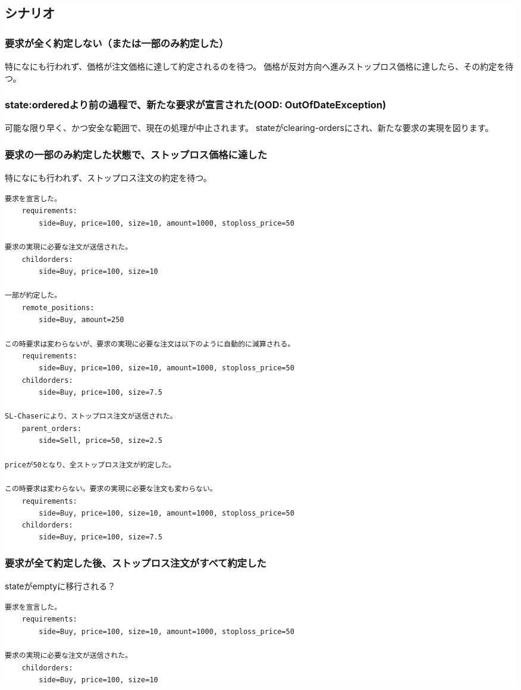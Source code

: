 ## シナリオ
### 要求が全く約定しない（または一部のみ約定した）
特になにも行われず、価格が注文価格に達して約定されるのを待つ。
価格が反対方向へ進みストップロス価格に達したら、その約定を待つ。

### state:orderedより前の過程で、新たな要求が宣言された(OOD: OutOfDateException)
可能な限り早く、かつ安全な範囲で、現在の処理が中止されます。
stateがclearing-ordersにされ、新たな要求の実現を図ります。

### 要求の一部のみ約定した状態で、ストップロス価格に達した
特になにも行われず、ストップロス注文の約定を待つ。

    要求を宣言した。
        requirements:
            side=Buy, price=100, size=10, amount=1000, stoploss_price=50
    
    要求の実現に必要な注文が送信された。
        childorders:
            side=Buy, price=100, size=10
    
    一部が約定した。
        remote_positions:
            side=Buy, amount=250
            
    この時要求は変わらないが、要求の実現に必要な注文は以下のように自動的に減算される。
        requirements:
            side=Buy, price=100, size=10, amount=1000, stoploss_price=50
        childorders:
            side=Buy, price=100, size=7.5
    
    SL-Chaserにより、ストップロス注文が送信された。
        parent_orders:
            side=Sell, price=50, size=2.5

    priceが50となり、全ストップロス注文が約定した。
    
    この時要求は変わらない。要求の実現に必要な注文も変わらない。
        requirements:
            side=Buy, price=100, size=10, amount=1000, stoploss_price=50
        childorders:
            side=Buy, price=100, size=7.5
  
### 要求が全て約定した後、ストップロス注文がすべて約定した
stateがemptyに移行される？

    要求を宣言した。
        requirements:
            side=Buy, price=100, size=10, amount=1000, stoploss_price=50
    
    要求の実現に必要な注文が送信された。
        childorders:
            side=Buy, price=100, size=10
    